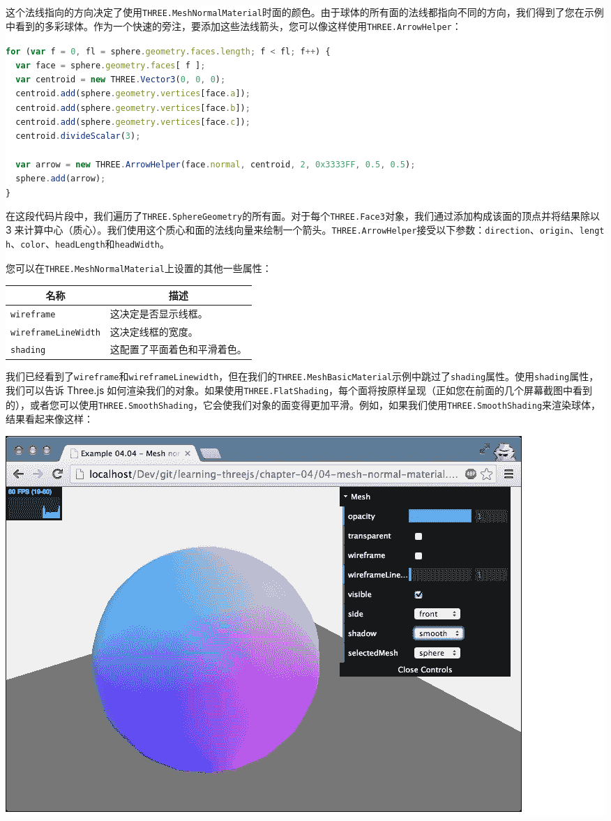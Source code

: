 这个法线指向的方向决定了使用`THREE.MeshNormalMaterial`时面的颜色。由于球体的所有面的法线都指向不同的方向，我们得到了您在示例中看到的多彩球体。作为一个快速的旁注，要添加这些法线箭头，您可以像这样使用`THREE.ArrowHelper`：

```js
for (var f = 0, fl = sphere.geometry.faces.length; f < fl; f++) {
  var face = sphere.geometry.faces[ f ];
  var centroid = new THREE.Vector3(0, 0, 0);
  centroid.add(sphere.geometry.vertices[face.a]);
  centroid.add(sphere.geometry.vertices[face.b]);
  centroid.add(sphere.geometry.vertices[face.c]);
  centroid.divideScalar(3);

  var arrow = new THREE.ArrowHelper(face.normal, centroid, 2, 0x3333FF, 0.5, 0.5);
  sphere.add(arrow);
}
```

在这段代码片段中，我们遍历了`THREE.SphereGeometry`的所有面。对于每个`THREE.Face3`对象，我们通过添加构成该面的顶点并将结果除以 3 来计算中心（质心）。我们使用这个质心和面的法线向量来绘制一个箭头。`THREE.ArrowHelper`接受以下参数：`direction`、`origin`、`length`、`color`、`headLength`和`headWidth`。

您可以在`THREE.MeshNormalMaterial`上设置的其他一些属性：

| 名称 | 描述 |
| --- | --- |
| `wireframe` | 这决定是否显示线框。 |
| `wireframeLineWidth` | 这决定线框的宽度。 |
| `shading` | 这配置了平面着色和平滑着色。 |

我们已经看到了`wireframe`和`wireframeLinewidth`，但在我们的`THREE.MeshBasicMaterial`示例中跳过了`shading`属性。使用`shading`属性，我们可以告诉 Three.js 如何渲染我们的对象。如果使用`THREE.FlatShading`，每个面将按原样呈现（正如您在前面的几个屏幕截图中看到的），或者您可以使用`THREE.SmoothShading`，它会使我们对象的面变得更加平滑。例如，如果我们使用`THREE.SmoothShading`来渲染球体，结果看起来像这样：

![THREE.MeshNormalMaterial](img/2215OS_04_08.jpg)
